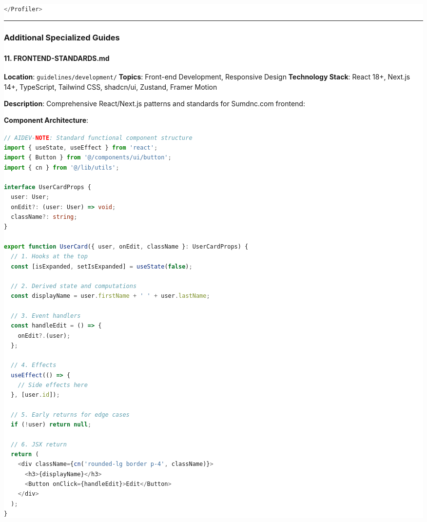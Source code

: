 ```typescript
</Profiler>
```

---

### Additional Specialized Guides

#### 11. FRONTEND-STANDARDS.md
**Location**: `guidelines/development/`
**Topics**: Front-end Development, Responsive Design
**Technology Stack**: React 18+, Next.js 14+, TypeScript, Tailwind CSS, shadcn/ui, Zustand, Framer Motion

**Description**:
Comprehensive React/Next.js patterns and standards for Sumdnc.com frontend:

**Component Architecture**:
```typescript
// AIDEV-NOTE: Standard functional component structure
import { useState, useEffect } from 'react';
import { Button } from '@/components/ui/button';
import { cn } from '@/lib/utils';

interface UserCardProps {
  user: User;
  onEdit?: (user: User) => void;
  className?: string;
}

export function UserCard({ user, onEdit, className }: UserCardProps) {
  // 1. Hooks at the top
  const [isExpanded, setIsExpanded] = useState(false);

  // 2. Derived state and computations
  const displayName = user.firstName + ' ' + user.lastName;

  // 3. Event handlers
  const handleEdit = () => {
    onEdit?.(user);
  };

  // 4. Effects
  useEffect(() => {
    // Side effects here
  }, [user.id]);

  // 5. Early returns for edge cases
  if (!user) return null;

  // 6. JSX return
  return (
    <div className={cn('rounded-lg border p-4', className)}>
      <h3>{displayName}</h3>
      <Button onClick={handleEdit}>Edit</Button>
    </div>
  );
}
```

